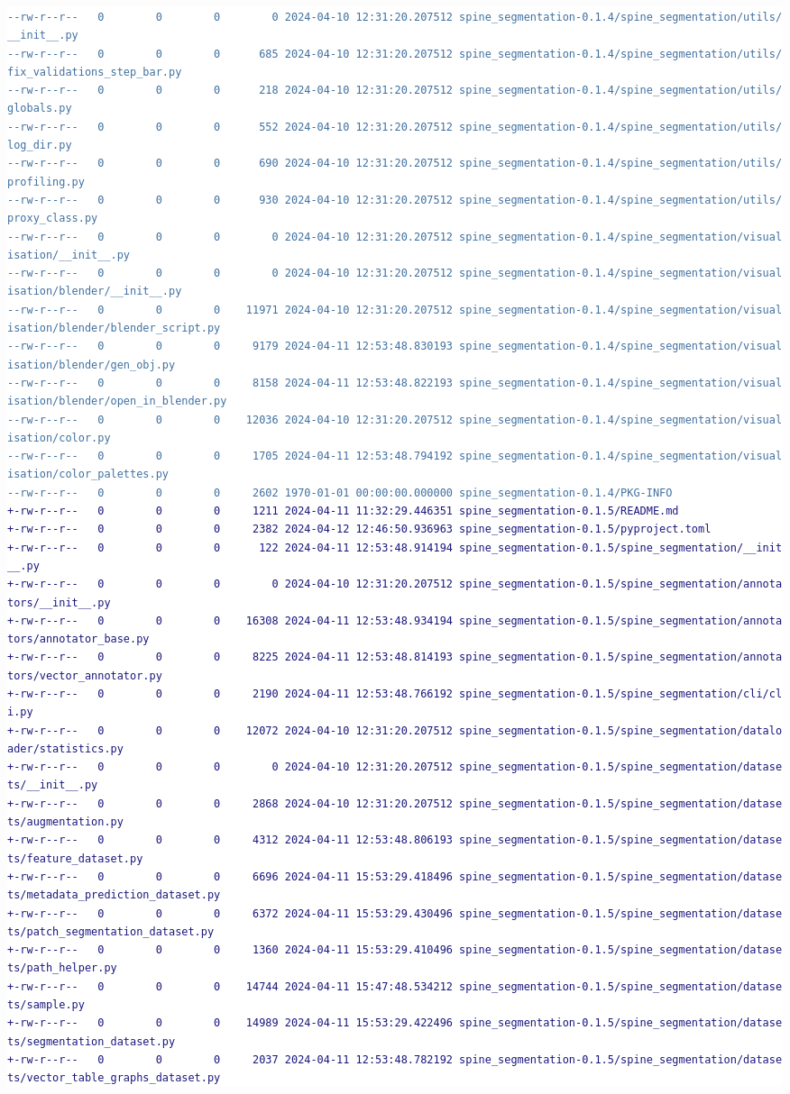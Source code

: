 ```diff
--rw-r--r--   0        0        0        0 2024-04-10 12:31:20.207512 spine_segmentation-0.1.4/spine_segmentation/utils/__init__.py
--rw-r--r--   0        0        0      685 2024-04-10 12:31:20.207512 spine_segmentation-0.1.4/spine_segmentation/utils/fix_validations_step_bar.py
--rw-r--r--   0        0        0      218 2024-04-10 12:31:20.207512 spine_segmentation-0.1.4/spine_segmentation/utils/globals.py
--rw-r--r--   0        0        0      552 2024-04-10 12:31:20.207512 spine_segmentation-0.1.4/spine_segmentation/utils/log_dir.py
--rw-r--r--   0        0        0      690 2024-04-10 12:31:20.207512 spine_segmentation-0.1.4/spine_segmentation/utils/profiling.py
--rw-r--r--   0        0        0      930 2024-04-10 12:31:20.207512 spine_segmentation-0.1.4/spine_segmentation/utils/proxy_class.py
--rw-r--r--   0        0        0        0 2024-04-10 12:31:20.207512 spine_segmentation-0.1.4/spine_segmentation/visualisation/__init__.py
--rw-r--r--   0        0        0        0 2024-04-10 12:31:20.207512 spine_segmentation-0.1.4/spine_segmentation/visualisation/blender/__init__.py
--rw-r--r--   0        0        0    11971 2024-04-10 12:31:20.207512 spine_segmentation-0.1.4/spine_segmentation/visualisation/blender/blender_script.py
--rw-r--r--   0        0        0     9179 2024-04-11 12:53:48.830193 spine_segmentation-0.1.4/spine_segmentation/visualisation/blender/gen_obj.py
--rw-r--r--   0        0        0     8158 2024-04-11 12:53:48.822193 spine_segmentation-0.1.4/spine_segmentation/visualisation/blender/open_in_blender.py
--rw-r--r--   0        0        0    12036 2024-04-10 12:31:20.207512 spine_segmentation-0.1.4/spine_segmentation/visualisation/color.py
--rw-r--r--   0        0        0     1705 2024-04-11 12:53:48.794192 spine_segmentation-0.1.4/spine_segmentation/visualisation/color_palettes.py
--rw-r--r--   0        0        0     2602 1970-01-01 00:00:00.000000 spine_segmentation-0.1.4/PKG-INFO
+-rw-r--r--   0        0        0     1211 2024-04-11 11:32:29.446351 spine_segmentation-0.1.5/README.md
+-rw-r--r--   0        0        0     2382 2024-04-12 12:46:50.936963 spine_segmentation-0.1.5/pyproject.toml
+-rw-r--r--   0        0        0      122 2024-04-11 12:53:48.914194 spine_segmentation-0.1.5/spine_segmentation/__init__.py
+-rw-r--r--   0        0        0        0 2024-04-10 12:31:20.207512 spine_segmentation-0.1.5/spine_segmentation/annotators/__init__.py
+-rw-r--r--   0        0        0    16308 2024-04-11 12:53:48.934194 spine_segmentation-0.1.5/spine_segmentation/annotators/annotator_base.py
+-rw-r--r--   0        0        0     8225 2024-04-11 12:53:48.814193 spine_segmentation-0.1.5/spine_segmentation/annotators/vector_annotator.py
+-rw-r--r--   0        0        0     2190 2024-04-11 12:53:48.766192 spine_segmentation-0.1.5/spine_segmentation/cli/cli.py
+-rw-r--r--   0        0        0    12072 2024-04-10 12:31:20.207512 spine_segmentation-0.1.5/spine_segmentation/dataloader/statistics.py
+-rw-r--r--   0        0        0        0 2024-04-10 12:31:20.207512 spine_segmentation-0.1.5/spine_segmentation/datasets/__init__.py
+-rw-r--r--   0        0        0     2868 2024-04-10 12:31:20.207512 spine_segmentation-0.1.5/spine_segmentation/datasets/augmentation.py
+-rw-r--r--   0        0        0     4312 2024-04-11 12:53:48.806193 spine_segmentation-0.1.5/spine_segmentation/datasets/feature_dataset.py
+-rw-r--r--   0        0        0     6696 2024-04-11 15:53:29.418496 spine_segmentation-0.1.5/spine_segmentation/datasets/metadata_prediction_dataset.py
+-rw-r--r--   0        0        0     6372 2024-04-11 15:53:29.430496 spine_segmentation-0.1.5/spine_segmentation/datasets/patch_segmentation_dataset.py
+-rw-r--r--   0        0        0     1360 2024-04-11 15:53:29.410496 spine_segmentation-0.1.5/spine_segmentation/datasets/path_helper.py
+-rw-r--r--   0        0        0    14744 2024-04-11 15:47:48.534212 spine_segmentation-0.1.5/spine_segmentation/datasets/sample.py
+-rw-r--r--   0        0        0    14989 2024-04-11 15:53:29.422496 spine_segmentation-0.1.5/spine_segmentation/datasets/segmentation_dataset.py
+-rw-r--r--   0        0        0     2037 2024-04-11 12:53:48.782192 spine_segmentation-0.1.5/spine_segmentation/datasets/vector_table_graphs_dataset.py
```